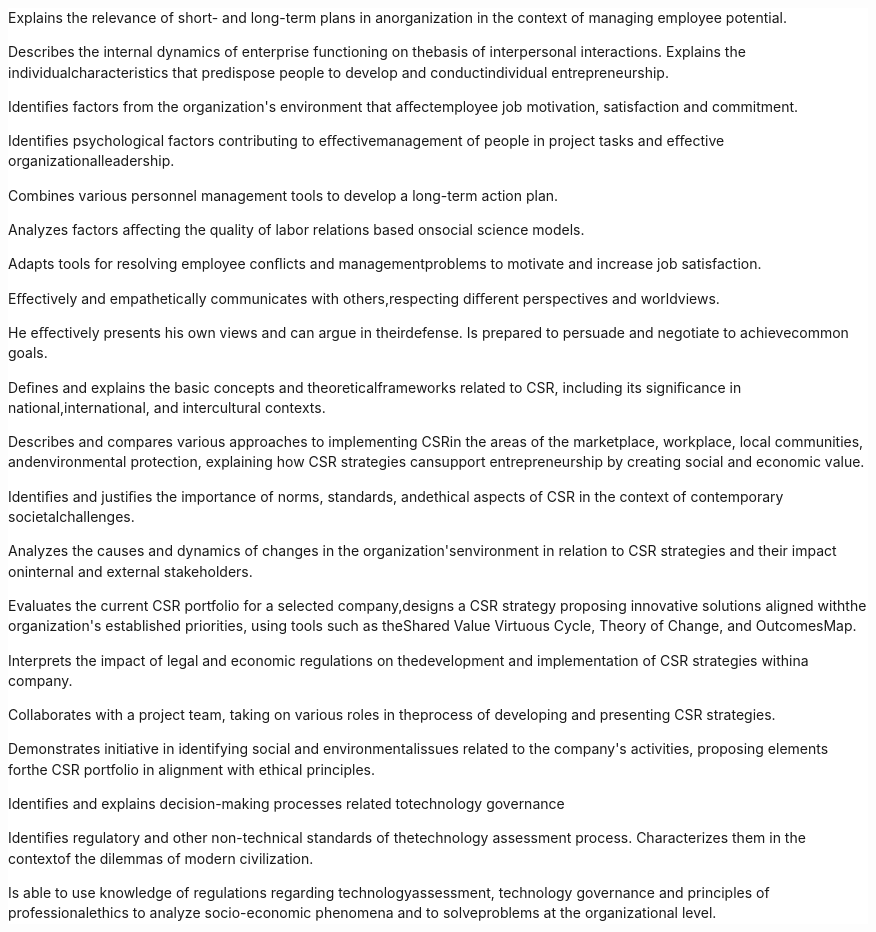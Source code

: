 Explains the relevance of short- and long-term plans in anorganization in the context of managing employee potential.

Describes the internal dynamics of enterprise functioning on thebasis of interpersonal interactions. Explains the individualcharacteristics that predispose people to develop and conductindividual entrepreneurship.

Identiﬁes factors from the organization's environment that aﬀectemployee job motivation, satisfaction and commitment.

Identiﬁes psychological factors contributing to eﬀectivemanagement of people in project tasks and eﬀective organizationalleadership.

Combines various personnel management tools to develop a long-term action plan.

Analyzes factors aﬀecting the quality of labor relations based onsocial science models.

Adapts tools for resolving employee conﬂicts and managementproblems to motivate and increase job satisfaction.

Eﬀectively and empathetically communicates with others,respecting diﬀerent perspectives and worldviews.

He eﬀectively presents his own views and can argue in theirdefense. Is prepared to persuade and negotiate to achievecommon goals.

Deﬁnes and explains the basic concepts and theoreticalframeworks related to CSR, including its signiﬁcance in national,international, and intercultural contexts.

Describes and compares various approaches to implementing CSRin the areas of the marketplace, workplace, local communities, andenvironmental protection, explaining how CSR strategies cansupport entrepreneurship by creating social and economic value.

Identiﬁes and justiﬁes the importance of norms, standards, andethical aspects of CSR in the context of contemporary societalchallenges.

Analyzes the causes and dynamics of changes in the organization'senvironment in relation to CSR strategies and their impact oninternal and external stakeholders.

Evaluates the current CSR portfolio for a selected company,designs a CSR strategy proposing innovative solutions aligned withthe organization's established priorities, using tools such as theShared Value Virtuous Cycle, Theory of Change, and OutcomesMap.

Interprets the impact of legal and economic regulations on thedevelopment and implementation of CSR strategies withina company.

Collaborates with a project team, taking on various roles in theprocess of developing and presenting CSR strategies.

Demonstrates initiative in identifying social and environmentalissues related to the company's activities, proposing elements forthe CSR portfolio in alignment with ethical principles.

Identiﬁes and explains decision-making processes related totechnology governance

Identiﬁes regulatory and other non-technical standards of thetechnology assessment process. Characterizes them in the contextof the dilemmas of modern civilization.

Is able to use knowledge of regulations regarding technologyassessment, technology governance and principles of professionalethics to analyze socio-economic phenomena and to solveproblems at the organizational level.
